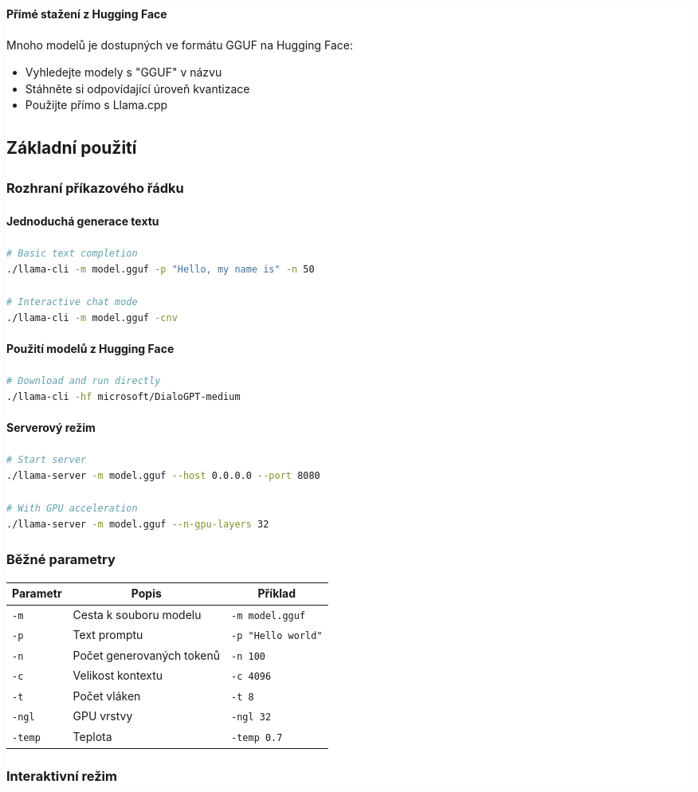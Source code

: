 #### Přímé stažení z Hugging Face
Mnoho modelů je dostupných ve formátu GGUF na Hugging Face:
- Vyhledejte modely s "GGUF" v názvu
- Stáhněte si odpovídající úroveň kvantizace
- Použijte přímo s Llama.cpp

## Základní použití

### Rozhraní příkazového řádku

#### Jednoduchá generace textu
```bash
# Basic text completion
./llama-cli -m model.gguf -p "Hello, my name is" -n 50

# Interactive chat mode
./llama-cli -m model.gguf -cnv
```

#### Použití modelů z Hugging Face
```bash
# Download and run directly
./llama-cli -hf microsoft/DialoGPT-medium
```

#### Serverový režim
```bash
# Start server
./llama-server -m model.gguf --host 0.0.0.0 --port 8080

# With GPU acceleration
./llama-server -m model.gguf --n-gpu-layers 32
```

### Běžné parametry

| Parametr | Popis | Příklad |
|----------|-------|---------|
| `-m` | Cesta k souboru modelu | `-m model.gguf` |
| `-p` | Text promptu | `-p "Hello world"` |
| `-n` | Počet generovaných tokenů | `-n 100` |
| `-c` | Velikost kontextu | `-c 4096` |
| `-t` | Počet vláken | `-t 8` |
| `-ngl` | GPU vrstvy | `-ngl 32` |
| `-temp` | Teplota | `-temp 0.7` |

### Interaktivní režim
